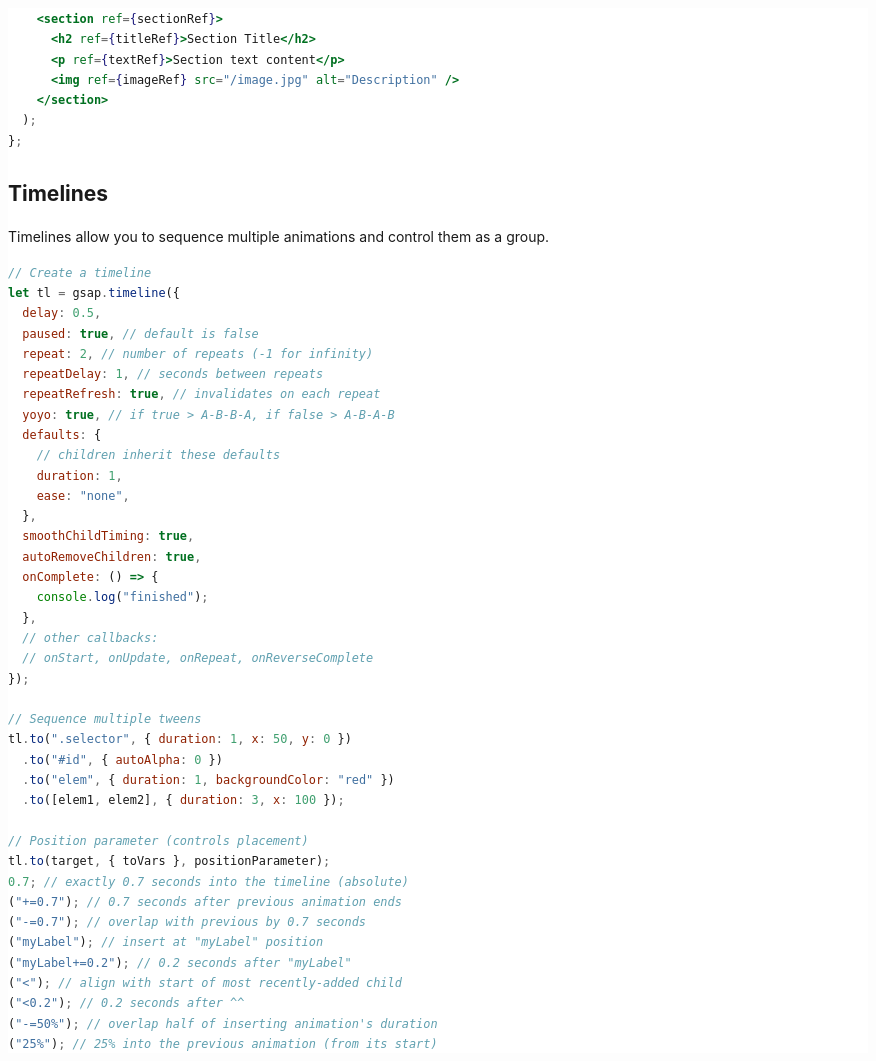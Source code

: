 ```jsx
    <section ref={sectionRef}>
      <h2 ref={titleRef}>Section Title</h2>
      <p ref={textRef}>Section text content</p>
      <img ref={imageRef} src="/image.jpg" alt="Description" />
    </section>
  );
};
```

## Timelines

Timelines allow you to sequence multiple animations and control them as a group.

```javascript
// Create a timeline
let tl = gsap.timeline({
  delay: 0.5,
  paused: true, // default is false
  repeat: 2, // number of repeats (-1 for infinity)
  repeatDelay: 1, // seconds between repeats
  repeatRefresh: true, // invalidates on each repeat
  yoyo: true, // if true > A-B-B-A, if false > A-B-A-B
  defaults: {
    // children inherit these defaults
    duration: 1,
    ease: "none",
  },
  smoothChildTiming: true,
  autoRemoveChildren: true,
  onComplete: () => {
    console.log("finished");
  },
  // other callbacks:
  // onStart, onUpdate, onRepeat, onReverseComplete
});

// Sequence multiple tweens
tl.to(".selector", { duration: 1, x: 50, y: 0 })
  .to("#id", { autoAlpha: 0 })
  .to("elem", { duration: 1, backgroundColor: "red" })
  .to([elem1, elem2], { duration: 3, x: 100 });

// Position parameter (controls placement)
tl.to(target, { toVars }, positionParameter);
0.7; // exactly 0.7 seconds into the timeline (absolute)
("+=0.7"); // 0.7 seconds after previous animation ends
("-=0.7"); // overlap with previous by 0.7 seconds
("myLabel"); // insert at "myLabel" position
("myLabel+=0.2"); // 0.2 seconds after "myLabel"
("<"); // align with start of most recently-added child
("<0.2"); // 0.2 seconds after ^^
("-=50%"); // overlap half of inserting animation's duration
("25%"); // 25% into the previous animation (from its start)
```
